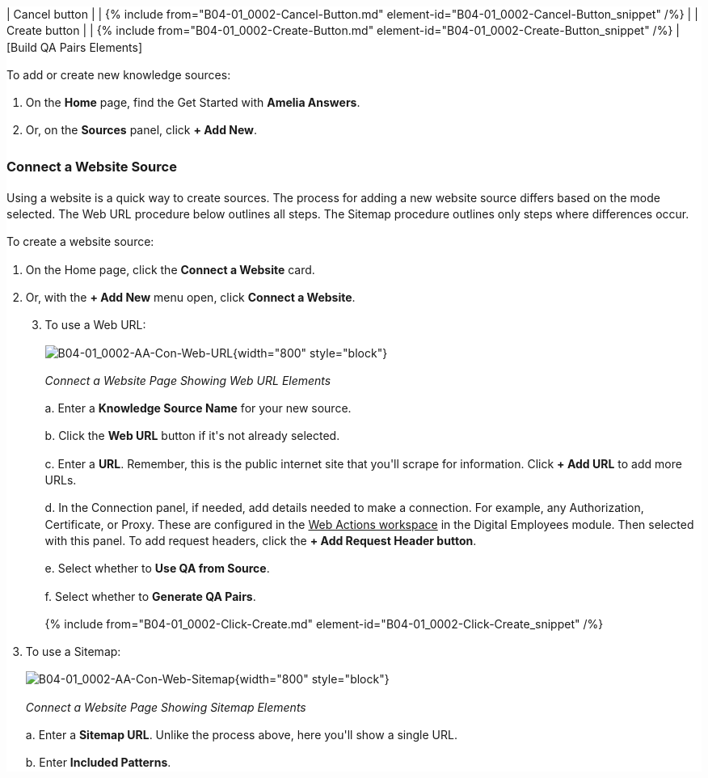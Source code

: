 | Cancel button         |        | {% include from="B04-01_0002-Cancel-Button.md" element-id="B04-01_0002-Cancel-Button_snippet" /%} |
| Create button         |        | {% include from="B04-01_0002-Create-Button.md" element-id="B04-01_0002-Create-Button_snippet" /%} |
[Build QA Pairs Elements]


</chapter>

To add or create new knowledge sources:

1. On the **Home** page, find the Get Started with **Amelia Answers**.

2. Or, on the **Sources** panel, click **+ Add New**.

### Connect a Website Source

Using a website is a quick way to create sources. The process for adding a new website source differs based on the mode selected. The Web URL procedure below outlines all steps. The Sitemap procedure outlines only steps where differences occur.

To create a website source:

1. On the Home page, click the **Connect a Website** card.

2. Or, with the **+ Add New** menu open, click **Connect a Website**.

   3. To use a Web URL:

      ![B04-01_0002-AA-Con-Web-URL](B04-01_0002-AA-Con-Web-URL.png){width="800" style="block"}

      *Connect a Website Page Showing Web URL Elements*

      a. Enter a **Knowledge Source Name** for your new source.

      b. Click the **Web URL** button if it's not already selected.

      c. Enter a **URL**. Remember, this is the public internet site that you'll scrape for information. Click **+ Add URL** to add more URLs.

      d. In the Connection panel, if needed, add details needed to make a connection. For example, any Authorization, Certificate, or Proxy. These are configured in the [Web Actions workspace](B03-05_0101-Web-Actions-Intro.md) in the Digital Employees module. Then selected with this panel. To add request headers, click the **+ Add Request Header button**.

      e. Select whether to **Use QA from Source**.

      f. Select whether to **Generate QA Pairs**.

      {% include from="B04-01_0002-Click-Create.md" element-id="B04-01_0002-Click-Create_snippet" /%}

4. To use a Sitemap:

   ![B04-01_0002-AA-Con-Web-Sitemap](B04-01_0002-AA-Con-Web-Sitemap.png){width="800" style="block"}

   *Connect a Website Page Showing Sitemap Elements*
   
   a. Enter a **Sitemap URL**. Unlike the process above, here you'll show a single URL.

   b. Enter **Included Patterns**.
